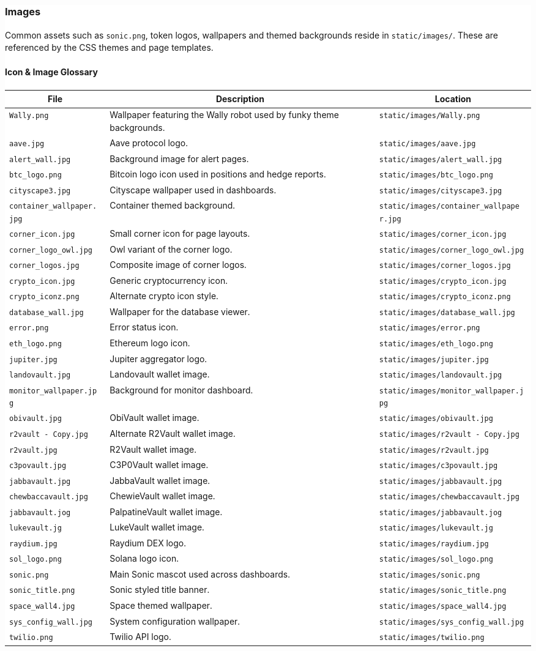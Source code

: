 ### Images
Common assets such as `sonic.png`, token logos, wallpapers and themed
backgrounds reside in `static/images/`. These are referenced by the CSS
themes and page templates.

#### Icon & Image Glossary

| File | Description | Location |
|------|-------------|----------|
| `Wally.png` | Wallpaper featuring the Wally robot used by funky theme backgrounds. | `static/images/Wally.png` |
| `aave.jpg` | Aave protocol logo. | `static/images/aave.jpg` |
| `alert_wall.jpg` | Background image for alert pages. | `static/images/alert_wall.jpg` |
| `btc_logo.png` | Bitcoin logo icon used in positions and hedge reports. | `static/images/btc_logo.png` |
| `cityscape3.jpg` | Cityscape wallpaper used in dashboards. | `static/images/cityscape3.jpg` |
| `container_wallpaper.jpg` | Container themed background. | `static/images/container_wallpaper.jpg` |
| `corner_icon.jpg` | Small corner icon for page layouts. | `static/images/corner_icon.jpg` |
| `corner_logo_owl.jpg` | Owl variant of the corner logo. | `static/images/corner_logo_owl.jpg` |
| `corner_logos.jpg` | Composite image of corner logos. | `static/images/corner_logos.jpg` |
| `crypto_icon.jpg` | Generic cryptocurrency icon. | `static/images/crypto_icon.jpg` |
| `crypto_iconz.png` | Alternate crypto icon style. | `static/images/crypto_iconz.png` |
| `database_wall.jpg` | Wallpaper for the database viewer. | `static/images/database_wall.jpg` |
| `error.png` | Error status icon. | `static/images/error.png` |
| `eth_logo.png` | Ethereum logo icon. | `static/images/eth_logo.png` |
| `jupiter.jpg` | Jupiter aggregator logo. | `static/images/jupiter.jpg` |
| `landovault.jpg` | Landovault wallet image. | `static/images/landovault.jpg` |
| `monitor_wallpaper.jpg` | Background for monitor dashboard. | `static/images/monitor_wallpaper.jpg` |
| `obivault.jpg` | ObiVault wallet image. | `static/images/obivault.jpg` |
| `r2vault - Copy.jpg` | Alternate R2Vault wallet image. | `static/images/r2vault - Copy.jpg` |
| `r2vault.jpg` | R2Vault wallet image. | `static/images/r2vault.jpg` |
| `c3povault.jpg` | C3P0Vault wallet image. | `static/images/c3povault.jpg` |
| `jabbavault.jpg` | JabbaVault wallet image. | `static/images/jabbavault.jpg` |
| `chewbaccavault.jpg` | ChewieVault wallet image. | `static/images/chewbaccavault.jpg` |
| `jabbavault.jog` | PalpatineVault wallet image. | `static/images/jabbavault.jog` |
| `lukevault.jg` | LukeVault wallet image. | `static/images/lukevault.jg` |
| `raydium.jpg` | Raydium DEX logo. | `static/images/raydium.jpg` |
| `sol_logo.png` | Solana logo icon. | `static/images/sol_logo.png` |
| `sonic.png` | Main Sonic mascot used across dashboards. | `static/images/sonic.png` |
| `sonic_title.png` | Sonic styled title banner. | `static/images/sonic_title.png` |
| `space_wall4.jpg` | Space themed wallpaper. | `static/images/space_wall4.jpg` |
| `sys_config_wall.jpg` | System configuration wallpaper. | `static/images/sys_config_wall.jpg` |
| `twilio.png` | Twilio API logo. | `static/images/twilio.png` |